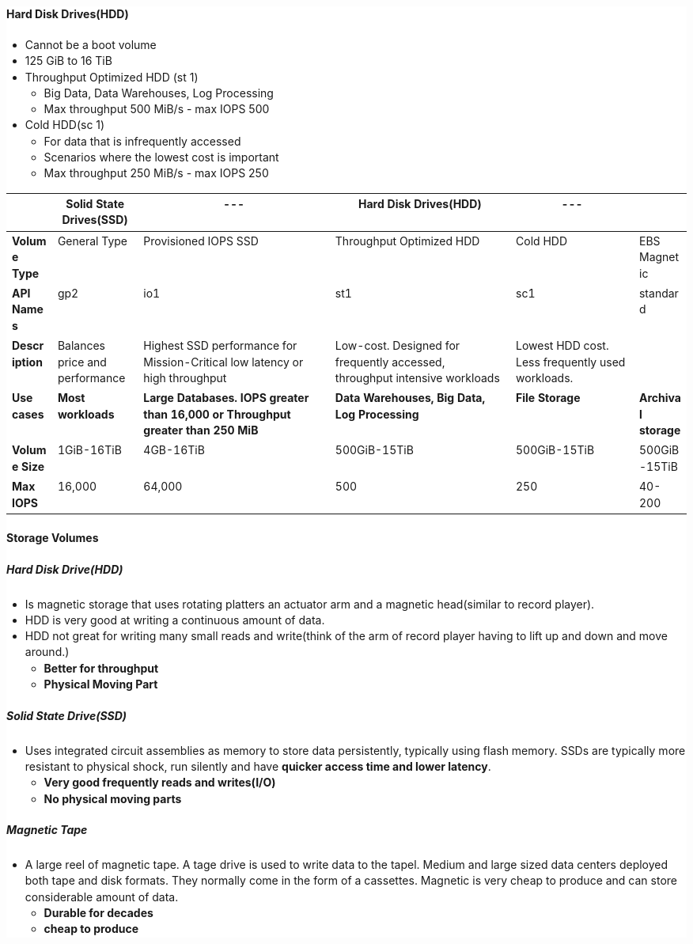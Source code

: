 #### Hard Disk Drives(HDD)

* Cannot be a boot volume
* 125 GiB to 16 TiB
* Throughput Optimized HDD (st 1)
  * Big Data, Data Warehouses, Log Processing
  * Max throughput 500 MiB/s - max IOPS 500
* Cold HDD(sc 1)
  * For data that is infrequently accessed
  * Scenarios where the lowest cost is important
  * Max throughput 250 MiB/s - max IOPS 250

|                 | Solid State Drives(SSD)        | ---                                                                              | Hard Disk Drives(HDD)                                                      | ---                                              |                      |
|-----------------|--------------------------------|----------------------------------------------------------------------------------|----------------------------------------------------------------------------|--------------------------------------------------|----------------------|
| **Volume Type** | General Type                   | Provisioned IOPS SSD                                                             | Throughput Optimized HDD                                                   | Cold HDD                                         | EBS Magnetic         |
| **API Names**   | gp2                            | io1                                                                              | st1                                                                        | sc1                                              | standard             |
| **Description** | Balances price and performance | Highest SSD performance for Mission-Critical low latency or high throughput      | Low-cost. Designed for frequently accessed, throughput intensive workloads | Lowest HDD cost. Less frequently used workloads. |                      |
| **Use cases**   | **Most workloads**             | **Large Databases. IOPS greater than 16,000 or Throughput greater than 250 MiB** | **Data Warehouses, Big Data, Log Processing**                              | **File Storage**                                 | **Archival storage** |
| **Volume Size** | 1GiB-16TiB                     | 4GB-16TiB                                                                        | 500GiB-15TiB                                                               | 500GiB-15TiB                                     | 500GiB-15TiB         |
| **Max IOPS**    | 16,000                         | 64,000                                                                           | 500                                                                        | 250                                              | 40-200               |


#### Storage Volumes

##### Hard Disk Drive(HDD)

* Is magnetic storage that uses rotating platters an actuator arm and a magnetic head(similar to record player).
* HDD is very good at writing a continuous amount of data.
* HDD not great for writing many small reads and write(think of the arm of record player having to lift up and down and move around.)
  * **Better for throughput**
  * **Physical Moving Part**

##### Solid State Drive(SSD)

* Uses integrated circuit assemblies as memory to store data persistently, typically using flash memory. SSDs are typically more resistant to physical shock, run silently and have **quicker access time and lower latency**.
  * **Very good frequently reads and writes(I/O)**
  * **No physical moving parts**

##### Magnetic Tape

* A large reel of magnetic tape. A tage drive is used to write data to the tapel. Medium and large sized data centers deployed both tape and disk formats. They normally come in the form of a cassettes. Magnetic is very cheap to produce and can store considerable amount of data.
  * **Durable for decades**
  * **cheap to produce**
